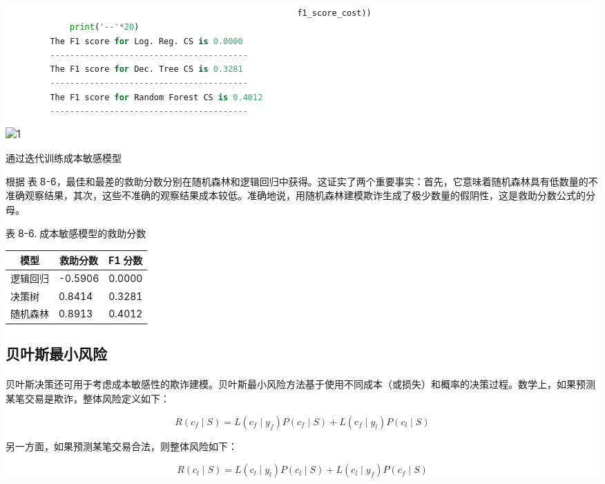```py
                                                           f1_score_cost))
             print('--'*20)
         The F1 score for Log. Reg. CS is 0.0000
         ----------------------------------------
         The F1 score for Dec. Tree CS is 0.3281
         ----------------------------------------
         The F1 score for Random Forest CS is 0.4012
         ----------------------------------------
```

![1](img/#co_modeling_operational_risk_CO6-1)

通过迭代训练成本敏感模型

根据 表 8-6，最佳和最差的救助分数分别在随机森林和逻辑回归中获得。这证实了两个重要事实：首先，它意味着随机森林具有低数量的不准确观察结果，其次，这些不准确的观察结果成本较低。准确地说，用随机森林建模欺诈生成了极少数量的假阴性，这是救助分数公式的分母。

表 8-6\. 成本敏感模型的救助分数

| 模型 | 救助分数 | F1 分数 |
| --- | --- | --- |
| 逻辑回归 | -0.5906 | 0.0000 |
| 决策树 | 0.8414 | 0.3281 |
| 随机森林 | 0.8913 | 0.4012 |

## 贝叶斯最小风险

贝叶斯决策还可用于考虑成本敏感性的欺诈建模。贝叶斯最小风险方法基于使用不同成本（或损失）和概率的决策过程。数学上，如果预测某笔交易是欺诈，整体风险定义如下：

<math alttext="upper R left-parenthesis c Subscript f Baseline vertical-bar upper S right-parenthesis equals upper L left-parenthesis c Subscript f Baseline vertical-bar y Subscript f Baseline right-parenthesis upper P left-parenthesis c Subscript f Baseline vertical-bar upper S right-parenthesis plus upper L left-parenthesis c Subscript f Baseline vertical-bar y Subscript l Baseline right-parenthesis upper P left-parenthesis c Subscript l Baseline vertical-bar upper S right-parenthesis" display="block"><mrow><mi>R</mi> <mrow><mo>(</mo> <msub><mi>c</mi> <mi>f</mi></msub> <mo>|</mo> <mi>S</mi> <mo>)</mo></mrow> <mo>=</mo> <mi>L</mi> <mrow><mo>(</mo> <msub><mi>c</mi> <mi>f</mi></msub> <mo>|</mo> <msub><mi>y</mi> <mi>f</mi></msub> <mo>)</mo></mrow> <mi>P</mi> <mrow><mo>(</mo> <msub><mi>c</mi> <mi>f</mi></msub> <mo>|</mo> <mi>S</mi> <mo>)</mo></mrow> <mo>+</mo> <mi>L</mi> <mrow><mo>(</mo> <msub><mi>c</mi> <mi>f</mi></msub> <mo>|</mo> <msub><mi>y</mi> <mi>l</mi></msub> <mo>)</mo></mrow> <mi>P</mi> <mrow><mo>(</mo> <msub><mi>c</mi> <mi>l</mi></msub> <mo>|</mo> <mi>S</mi> <mo>)</mo></mrow></mrow></math>

另一方面，如果预测某笔交易合法，则整体风险如下：

<math alttext="upper R left-parenthesis c Subscript l Baseline vertical-bar upper S right-parenthesis equals upper L left-parenthesis c Subscript l Baseline vertical-bar y Subscript l Baseline right-parenthesis upper P left-parenthesis c Subscript l Baseline vertical-bar upper S right-parenthesis plus upper L left-parenthesis c Subscript l Baseline vertical-bar y Subscript f Baseline right-parenthesis upper P left-parenthesis c Subscript f Baseline vertical-bar upper S right-parenthesis" display="block"><mrow><mi>R</mi> <mrow><mo>(</mo> <msub><mi>c</mi> <mi>l</mi></msub> <mo>|</mo> <mi>S</mi> <mo>)</mo></mrow> <mo>=</mo> <mi>L</mi> <mrow><mo>(</mo> <msub><mi>c</mi> <mi>l</mi></msub> <mo>|</mo> <msub><mi>y</mi> <mi>l</mi></msub> <mo>)</mo></mrow> <mi>P</mi> <mrow><mo>(</mo> <msub><mi>c</mi> <mi>l</mi></msub> <mo>|</mo> <mi>S</mi> <mo>)</mo></mrow> <mo>+</mo> <mi>L</mi> <mrow><mo>(</mo> <msub><mi>c</mi> <mi>l</mi></msub> <mo>|</mo> <msub><mi>y</mi> <mi>f</mi></msub> <mo>)</mo></mrow> <mi>P</mi> <mrow><mo>(</mo> <msub><mi>c</mi> <mi>f</mi></msub> <mo>|</mo> <mi>S</mi> <mo>)</mo></mrow></mrow></math>
